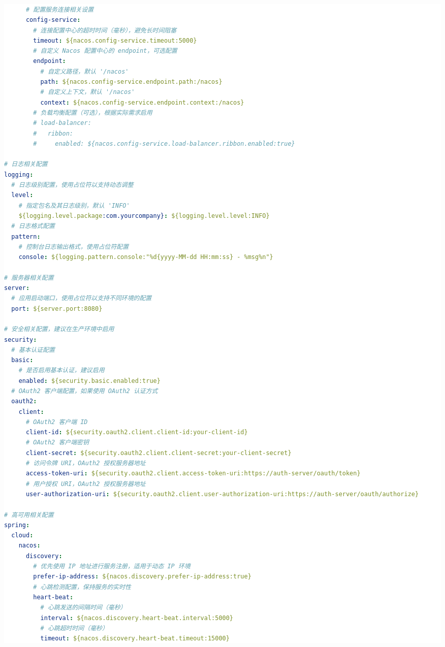 ```yaml
      # 配置服务连接相关设置
      config-service:
        # 连接配置中心的超时时间（毫秒），避免长时间阻塞
        timeout: ${nacos.config-service.timeout:5000}
        # 自定义 Nacos 配置中心的 endpoint，可选配置
        endpoint:
          # 自定义路径，默认 '/nacos'
          path: ${nacos.config-service.endpoint.path:/nacos}
          # 自定义上下文，默认 '/nacos'
          context: ${nacos.config-service.endpoint.context:/nacos}
        # 负载均衡配置（可选），根据实际需求启用
        # load-balancer:
        #   ribbon:
        #     enabled: ${nacos.config-service.load-balancer.ribbon.enabled:true}

# 日志相关配置
logging:
  # 日志级别配置，使用占位符以支持动态调整
  level:
    # 指定包名及其日志级别，默认 'INFO'
    ${logging.level.package:com.yourcompany}: ${logging.level.level:INFO}
  # 日志格式配置
  pattern:
    # 控制台日志输出格式，使用占位符配置
    console: ${logging.pattern.console:"%d{yyyy-MM-dd HH:mm:ss} - %msg%n"}

# 服务器相关配置
server:
  # 应用启动端口，使用占位符以支持不同环境的配置
  port: ${server.port:8080}

# 安全相关配置，建议在生产环境中启用
security:
  # 基本认证配置
  basic:
    # 是否启用基本认证，建议启用
    enabled: ${security.basic.enabled:true}
  # OAuth2 客户端配置，如果使用 OAuth2 认证方式
  oauth2:
    client:
      # OAuth2 客户端 ID
      client-id: ${security.oauth2.client.client-id:your-client-id}
      # OAuth2 客户端密钥
      client-secret: ${security.oauth2.client.client-secret:your-client-secret}
      # 访问令牌 URI，OAuth2 授权服务器地址
      access-token-uri: ${security.oauth2.client.access-token-uri:https://auth-server/oauth/token}
      # 用户授权 URI，OAuth2 授权服务器地址
      user-authorization-uri: ${security.oauth2.client.user-authorization-uri:https://auth-server/oauth/authorize}

# 高可用相关配置
spring:
  cloud:
    nacos:
      discovery:
        # 优先使用 IP 地址进行服务注册，适用于动态 IP 环境
        prefer-ip-address: ${nacos.discovery.prefer-ip-address:true}
        # 心跳检测配置，保持服务的实时性
        heart-beat:
          # 心跳发送的间隔时间（毫秒）
          interval: ${nacos.discovery.heart-beat.interval:5000}
          # 心跳超时时间（毫秒）
          timeout: ${nacos.discovery.heart-beat.timeout:15000}
```